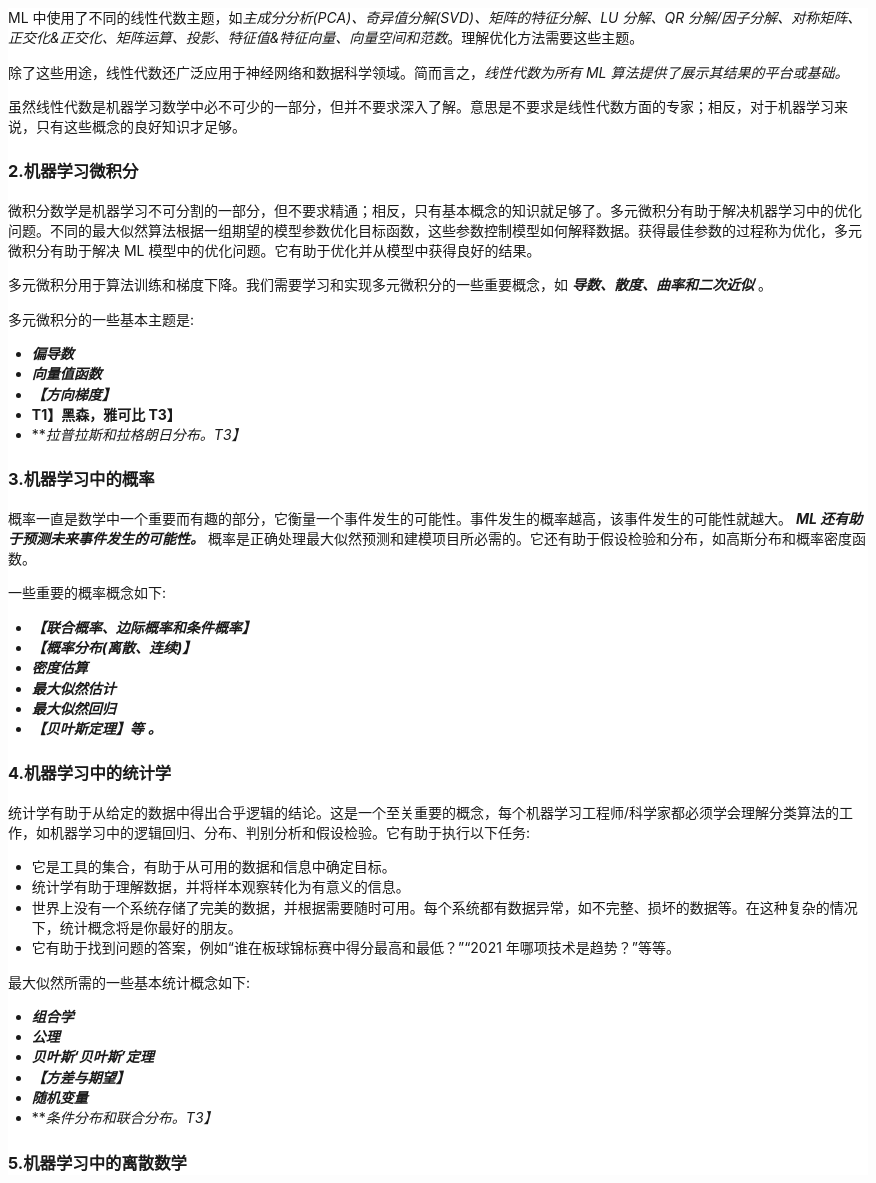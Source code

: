 ML 中使用了不同的线性代数主题，如*主成分分析(PCA)、奇异值分解(SVD)、矩阵的特征分解、LU 分解、QR 分解/因子分解、对称矩阵、正交化&正交化、矩阵运算、投影、特征值&特征向量、向量空间和范数*。理解优化方法需要这些主题。

除了这些用途，线性代数还广泛应用于神经网络和数据科学领域。简而言之，*线性代数为所有 ML 算法提供了展示其结果的平台或基础。*

虽然线性代数是机器学习数学中必不可少的一部分，但并不要求深入了解。意思是不要求是线性代数方面的专家；相反，对于机器学习来说，只有这些概念的良好知识才足够。

### 2.机器学习微积分

微积分数学是机器学习不可分割的一部分，但不要求精通；相反，只有基本概念的知识就足够了。多元微积分有助于解决机器学习中的优化问题。不同的最大似然算法根据一组期望的模型参数优化目标函数，这些参数控制模型如何解释数据。获得最佳参数的过程称为优化，多元微积分有助于解决 ML 模型中的优化问题。它有助于优化并从模型中获得良好的结果。

多元微积分用于算法训练和梯度下降。我们需要学习和实现多元微积分的一些重要概念，如 ***导数、散度、曲率和二次近似*** 。

多元微积分的一些基本主题是:

*   ***偏导数***
*   ***向量值函数***
*   ***【方向梯度】***
*   **T1】黑森，雅可比 T3】**
*   ***拉普拉斯和拉格朗日分布。*T3】**

### 3.机器学习中的概率

概率一直是数学中一个重要而有趣的部分，它衡量一个事件发生的可能性。事件发生的概率越高，该事件发生的可能性就越大。 ***ML 还有助于预测未来事件发生的可能性。*** 概率是正确处理最大似然预测和建模项目所必需的。它还有助于假设检验和分布，如高斯分布和概率密度函数。

一些重要的概率概念如下:

*   ***【联合概率、边际概率和条件概率】***
*   ***【概率分布(离散、连续)】***
*   ***密度估算***
*   ***最大似然估计***
*   ***最大似然回归***
*   ***【贝叶斯定理】等*** ***。***

### 4.机器学习中的统计学

统计学有助于从给定的数据中得出合乎逻辑的结论。这是一个至关重要的概念，每个机器学习工程师/科学家都必须学会理解分类算法的工作，如机器学习中的逻辑回归、分布、判别分析和假设检验。它有助于执行以下任务:

*   它是工具的集合，有助于从可用的数据和信息中确定目标。
*   统计学有助于理解数据，并将样本观察转化为有意义的信息。
*   世界上没有一个系统存储了完美的数据，并根据需要随时可用。每个系统都有数据异常，如不完整、损坏的数据等。在这种复杂的情况下，统计概念将是你最好的朋友。
*   它有助于找到问题的答案，例如“谁在板球锦标赛中得分最高和最低？”“2021 年哪项技术是趋势？”等等。

最大似然所需的一些基本统计概念如下:

*   ***组合学***
*   ***公理***
*   ***贝叶斯‘贝叶斯’定理***
*   ***【方差与期望】***
*   ***随机变量***
*   ***条件分布和联合分布。*T3】**

### 5.机器学习中的离散数学
